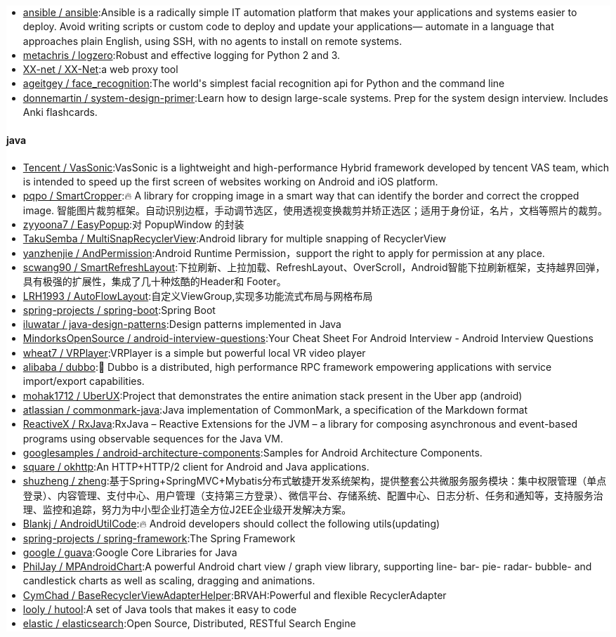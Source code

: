 * [ansible / ansible](https://github.com/ansible/ansible):Ansible is a radically simple IT automation platform that makes your applications and systems easier to deploy. Avoid writing scripts or custom code to deploy and update your applications— automate in a language that approaches plain English, using SSH, with no agents to install on remote systems.
* [metachris / logzero](https://github.com/metachris/logzero):Robust and effective logging for Python 2 and 3.
* [XX-net / XX-Net](https://github.com/XX-net/XX-Net):a web proxy tool
* [ageitgey / face_recognition](https://github.com/ageitgey/face_recognition):The world's simplest facial recognition api for Python and the command line
* [donnemartin / system-design-primer](https://github.com/donnemartin/system-design-primer):Learn how to design large-scale systems. Prep for the system design interview. Includes Anki flashcards.

#### java
* [Tencent / VasSonic](https://github.com/Tencent/VasSonic):VasSonic is a lightweight and high-performance Hybrid framework developed by tencent VAS team, which is intended to speed up the first screen of websites working on Android and iOS platform.
* [pqpo / SmartCropper](https://github.com/pqpo/SmartCropper):🔥 A library for cropping image in a smart way that can identify the border and correct the cropped image. 智能图片裁剪框架。自动识别边框，手动调节选区，使用透视变换裁剪并矫正选区；适用于身份证，名片，文档等照片的裁剪。
* [zyyoona7 / EasyPopup](https://github.com/zyyoona7/EasyPopup):对 PopupWindow 的封装
* [TakuSemba / MultiSnapRecyclerView](https://github.com/TakuSemba/MultiSnapRecyclerView):Android library for multiple snapping of RecyclerView
* [yanzhenjie / AndPermission](https://github.com/yanzhenjie/AndPermission):Android Runtime Permission，support the right to apply for permission at any place.
* [scwang90 / SmartRefreshLayout](https://github.com/scwang90/SmartRefreshLayout):下拉刷新、上拉加载、RefreshLayout、OverScroll，Android智能下拉刷新框架，支持越界回弹，具有极强的扩展性，集成了几十种炫酷的Header和 Footer。
* [LRH1993 / AutoFlowLayout](https://github.com/LRH1993/AutoFlowLayout):自定义ViewGroup,实现多功能流式布局与网格布局
* [spring-projects / spring-boot](https://github.com/spring-projects/spring-boot):Spring Boot
* [iluwatar / java-design-patterns](https://github.com/iluwatar/java-design-patterns):Design patterns implemented in Java
* [MindorksOpenSource / android-interview-questions](https://github.com/MindorksOpenSource/android-interview-questions):Your Cheat Sheet For Android Interview - Android Interview Questions
* [wheat7 / VRPlayer](https://github.com/wheat7/VRPlayer):VRPlayer is a simple but powerful local VR video player
* [alibaba / dubbo](https://github.com/alibaba/dubbo):📢 Dubbo is a distributed, high performance RPC framework empowering applications with service import/export capabilities.
* [mohak1712 / UberUX](https://github.com/mohak1712/UberUX):Project that demonstrates the entire animation stack present in the Uber app (android)
* [atlassian / commonmark-java](https://github.com/atlassian/commonmark-java):Java implementation of CommonMark, a specification of the Markdown format
* [ReactiveX / RxJava](https://github.com/ReactiveX/RxJava):RxJava – Reactive Extensions for the JVM – a library for composing asynchronous and event-based programs using observable sequences for the Java VM.
* [googlesamples / android-architecture-components](https://github.com/googlesamples/android-architecture-components):Samples for Android Architecture Components.
* [square / okhttp](https://github.com/square/okhttp):An HTTP+HTTP/2 client for Android and Java applications.
* [shuzheng / zheng](https://github.com/shuzheng/zheng):基于Spring+SpringMVC+Mybatis分布式敏捷开发系统架构，提供整套公共微服务服务模块：集中权限管理（单点登录）、内容管理、支付中心、用户管理（支持第三方登录）、微信平台、存储系统、配置中心、日志分析、任务和通知等，支持服务治理、监控和追踪，努力为中小型企业打造全方位J2EE企业级开发解决方案。
* [Blankj / AndroidUtilCode](https://github.com/Blankj/AndroidUtilCode):🔥 Android developers should collect the following utils(updating)
* [spring-projects / spring-framework](https://github.com/spring-projects/spring-framework):The Spring Framework
* [google / guava](https://github.com/google/guava):Google Core Libraries for Java
* [PhilJay / MPAndroidChart](https://github.com/PhilJay/MPAndroidChart):A powerful Android chart view / graph view library, supporting line- bar- pie- radar- bubble- and candlestick charts as well as scaling, dragging and animations.
* [CymChad / BaseRecyclerViewAdapterHelper](https://github.com/CymChad/BaseRecyclerViewAdapterHelper):BRVAH:Powerful and flexible RecyclerAdapter
* [looly / hutool](https://github.com/looly/hutool):A set of Java tools that makes it easy to code
* [elastic / elasticsearch](https://github.com/elastic/elasticsearch):Open Source, Distributed, RESTful Search Engine
